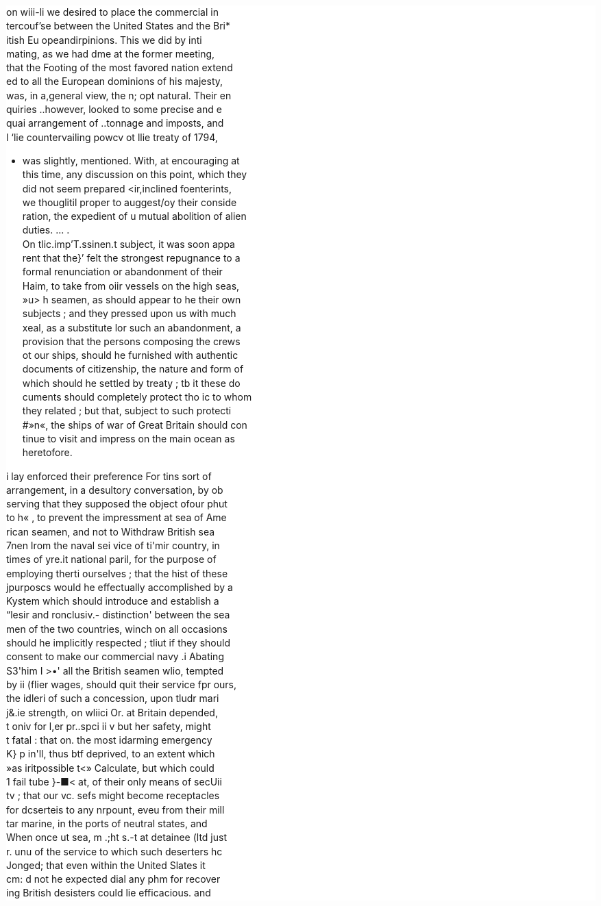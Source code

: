on wiii-li we desired to place the commercial in­  
tercouf’se between the United States and the Bri*  
itish Eu opeandirpinions. This we did by inti­  
mating, as we had dme at the former meeting,  
that the Footing of the most favored nation extend­  
ed to all the European dominions of his majesty,  
was, in a,general view, the n; opt natural. Their en­  
quiries ..however, looked to some precise and e­  
quai arrangement of ..tonnage and imposts, and  
l ‘lie countervailing powcv ot llie treaty of 1794,  
* was slightly, mentioned. With, at encouraging at  
this time, any discussion on this point, which they  
did not seem prepared &lt;ir,inclined foenterints,  
we thouglitil proper to auggest/oy their conside­  
ration, the expedient of u mutual abolition of alien  
duties. ... .  
On tlic.imp’T.ssinen.t subject, it was soon appa­  
rent that the}’ felt the strongest repugnance to a  
formal renunciation or abandonment of their  
Haim, to take from oiir vessels on the high seas,  
»u&gt; h seamen, as should appear to he their own  
subjects ; and they pressed upon us with much  
xeal, as a substitute lor such an abandonment, a  
provision that the persons composing the crews  
ot our ships, should he furnished with authentic  
documents of citizenship, the nature and form of  
which should he settled by treaty ; tb it these do­  
cuments should completely protect tho ic to whom  
they related ; but that, subject to such protecti­  
#»n«, the ships of war of Great Britain should con­  
tinue to visit and impress on the main ocean as  
heretofore.  
  
i lay enforced their preference For tins sort of  
arrangement, in a desultory conversation, by ob­  
serving that they supposed the object ofour phut  
to h« , to prevent the impressment at sea of Ame­  
rican seamen, and not to Withdraw British sea­  
7nen Irom the naval sei vice of ti&#x27;mir country, in  
times of yre.it national paril, for the purpose of  
employing therti ourselves ; that the hist of these  
jpurposcs would he effectually accomplished by a  
Kystem which should introduce and establish a  
“lesir and ronclusiv.- distinction&#x27; between the sea­  
men of the two countries, winch on all occasions  
should he implicitly respected ; tliut if they should  
consent to make our commercial navy .i Abating  
S3&#x27;him I &gt;•&#x27; all the British seamen wlio, tempted  
by ii (flier wages, should quit their service fpr ours,  
the idleri of such a concession, upon tludr mari­  
j&amp;.ie strength, on wliici Or. at Britain depended,  
t oniv for l,er pr..spci ii v but her safety, might  
t fatal : that on. the most idarming emergency  
K} p in&#x27;ll, thus btf deprived, to an extent which  
»as iritpossible t&lt;» Calculate, but which could  
1 fail tube }-■&lt; at, of their only means of secUii­  
tv ; that our vc. sefs might become receptacles  
for dcserteis to any nrpount, eveu from their mill  
tar marine, in the ports of neutral states, and  
When once ut sea, m .;ht s.-t at detainee (ltd just  
r. unu of the service to which such deserters hc­  
Jonged; that even within the United Slates it  
cm: d not he expected dial any phm for recover­  
ing British desisters could lie efficacious. and  